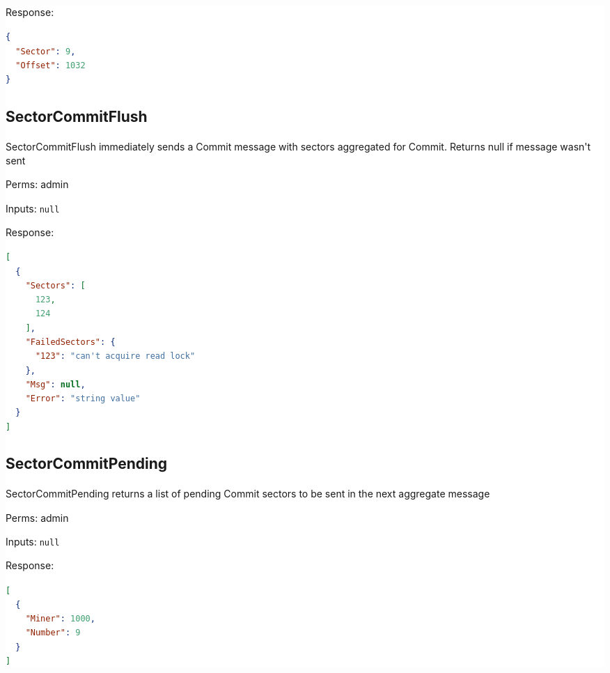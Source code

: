 ```json
```

Response:

```json
{
  "Sector": 9,
  "Offset": 1032
}
```

## SectorCommitFlush

SectorCommitFlush immediately sends a Commit message with sectors aggregated for Commit.
Returns null if message wasn't sent

Perms: admin

Inputs: `null`

Response:

```json
[
  {
    "Sectors": [
      123,
      124
    ],
    "FailedSectors": {
      "123": "can't acquire read lock"
    },
    "Msg": null,
    "Error": "string value"
  }
]
```

## SectorCommitPending

SectorCommitPending returns a list of pending Commit sectors to be sent in the next aggregate message

Perms: admin

Inputs: `null`

Response:

```json
[
  {
    "Miner": 1000,
    "Number": 9
  }
]
```
